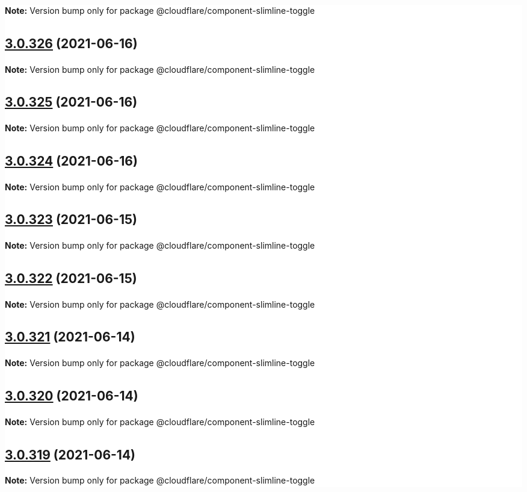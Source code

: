 **Note:** Version bump only for package @cloudflare/component-slimline-toggle

## [3.0.326](http://stash.cfops.it:7999/fe/stratus/compare/@cloudflare/component-slimline-toggle@3.0.325...@cloudflare/component-slimline-toggle@3.0.326) (2021-06-16)

**Note:** Version bump only for package @cloudflare/component-slimline-toggle

## [3.0.325](http://stash.cfops.it:7999/fe/stratus/compare/@cloudflare/component-slimline-toggle@3.0.324...@cloudflare/component-slimline-toggle@3.0.325) (2021-06-16)

**Note:** Version bump only for package @cloudflare/component-slimline-toggle

## [3.0.324](http://stash.cfops.it:7999/fe/stratus/compare/@cloudflare/component-slimline-toggle@3.0.323...@cloudflare/component-slimline-toggle@3.0.324) (2021-06-16)

**Note:** Version bump only for package @cloudflare/component-slimline-toggle

## [3.0.323](http://stash.cfops.it:7999/fe/stratus/compare/@cloudflare/component-slimline-toggle@3.0.322...@cloudflare/component-slimline-toggle@3.0.323) (2021-06-15)

**Note:** Version bump only for package @cloudflare/component-slimline-toggle

## [3.0.322](http://stash.cfops.it:7999/fe/stratus/compare/@cloudflare/component-slimline-toggle@3.0.321...@cloudflare/component-slimline-toggle@3.0.322) (2021-06-15)

**Note:** Version bump only for package @cloudflare/component-slimline-toggle

## [3.0.321](http://stash.cfops.it:7999/fe/stratus/compare/@cloudflare/component-slimline-toggle@3.0.320...@cloudflare/component-slimline-toggle@3.0.321) (2021-06-14)

**Note:** Version bump only for package @cloudflare/component-slimline-toggle

## [3.0.320](http://stash.cfops.it:7999/fe/stratus/compare/@cloudflare/component-slimline-toggle@3.0.319...@cloudflare/component-slimline-toggle@3.0.320) (2021-06-14)

**Note:** Version bump only for package @cloudflare/component-slimline-toggle

## [3.0.319](http://stash.cfops.it:7999/fe/stratus/compare/@cloudflare/component-slimline-toggle@3.0.318...@cloudflare/component-slimline-toggle@3.0.319) (2021-06-14)

**Note:** Version bump only for package @cloudflare/component-slimline-toggle
